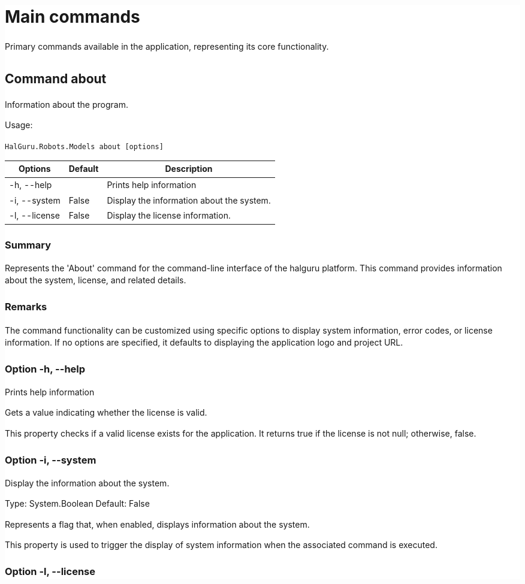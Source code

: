 # Main commands

Primary commands available in the application, representing its core functionality.

## Command about

Information about the program.

Usage:
~~~
HalGuru.Robots.Models about [options]
~~~

| Options       | Default | Description                               |
|---------------|---------|-------------------------------------------|
| -h, --help    |         | Prints help information                   |
| -i, --system  | False   | Display the information about the system. |
| -l, --license | False   | Display the license information.          |

### Summary

Represents the 'About' command for the command-line interface of the halguru platform. This command provides information about the system, license, and related details.

### Remarks

The command functionality can be customized using specific options to display system information, error codes, or license information. If no options are specified, it defaults to displaying the application logo and project URL.

### Option -h, --help

Prints help information


Gets a value indicating whether the license is valid.

This property checks if a valid license exists for the application. It returns true if the license is not null; otherwise, false.

### Option -i, --system

Display the information about the system.

Type: System.Boolean
Default: False

Represents a flag that, when enabled, displays information about the system.

This property is used to trigger the display of system information when the associated command is executed.

### Option -l, --license
